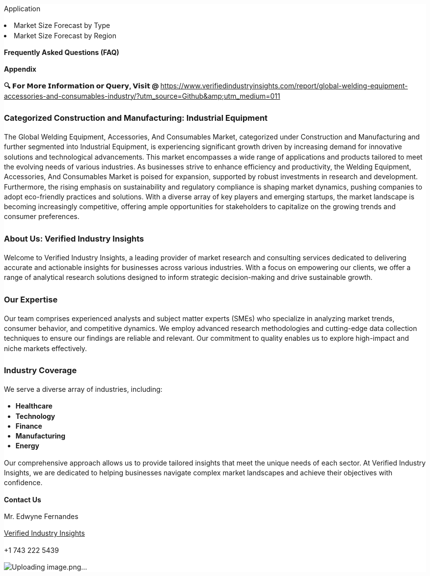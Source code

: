Application</li><li>Market Size Forecast by Type</li><li>Market Size Forecast by Region</li></ul><p><strong>Frequently Asked Questions (FAQ)</strong></p><p><strong>Appendix<br /></strong></p><p><strong>🔍 𝗙𝗼𝗿 𝗠𝗼𝗿𝗲 𝗜𝗻𝗳𝗼𝗿𝗺𝗮𝘁𝗶𝗼𝗻 𝗼𝗿 𝗤𝘂𝗲𝗿𝘆, 𝗩𝗶𝘀𝗶𝘁 @ </strong><a href="https://www.verifiedindustryinsights.com/report/global-welding-equipment-accessories-and-consumables-industry/?utm_source=Github&amp;utm_medium=011">https://www.verifiedindustryinsights.com/report/global-welding-equipment-accessories-and-consumables-industry/?utm_source=Github&amp;utm_medium=011</a>&nbsp;</p><h3>Categorized Construction and Manufacturing: Industrial Equipment </h3><p>The Global Welding Equipment, Accessories, And Consumables Market, categorized under Construction and Manufacturing and further segmented into Industrial Equipment, is experiencing significant growth driven by increasing demand for innovative solutions and technological advancements. This market encompasses a wide range of applications and products tailored to meet the evolving needs of various industries. As businesses strive to enhance efficiency and productivity, the Welding Equipment, Accessories, And Consumables Market is poised for expansion, supported by robust investments in research and development. Furthermore, the rising emphasis on sustainability and regulatory compliance is shaping market dynamics, pushing companies to adopt eco-friendly practices and solutions. With a diverse array of key players and emerging startups, the market landscape is becoming increasingly competitive, offering ample opportunities for stakeholders to capitalize on the growing trends and consumer preferences.</p><h3>About Us: Verified Industry Insights</h3><p>Welcome to Verified Industry Insights, a leading provider of market research and consulting services dedicated to delivering accurate and actionable insights for businesses across various industries. With a focus on empowering our clients, we offer a range of analytical research solutions designed to inform strategic decision-making and drive sustainable growth.</p><h3>Our Expertise</h3><p>Our team comprises experienced analysts and subject matter experts (SMEs) who specialize in analyzing market trends, consumer behavior, and competitive dynamics. We employ advanced research methodologies and cutting-edge data collection techniques to ensure our findings are reliable and relevant. Our commitment to quality enables us to explore high-impact and niche markets effectively.</p><h3>Industry Coverage</h3><p>We serve a diverse array of industries, including:</p><ul><li><strong>Healthcare</strong></li><li><strong>Technology</strong></li><li><strong>Finance</strong></li><li><strong>Manufacturing</strong></li><li><strong>Energy</strong></li></ul><p>Our comprehensive approach allows us to provide tailored insights that meet the unique needs of each sector. At Verified Industry Insights, we are dedicated to helping businesses navigate complex market landscapes and achieve their objectives with confidence.</p><p><strong>Contact Us</strong></p><p>Mr. Edwyne Fernandes</p><p><a href="https://www.verifiedindustryinsights.com/">Verified Industry Insights</a></p><p>+1 743 222 5439</p>
![Uploading image.png…]()
